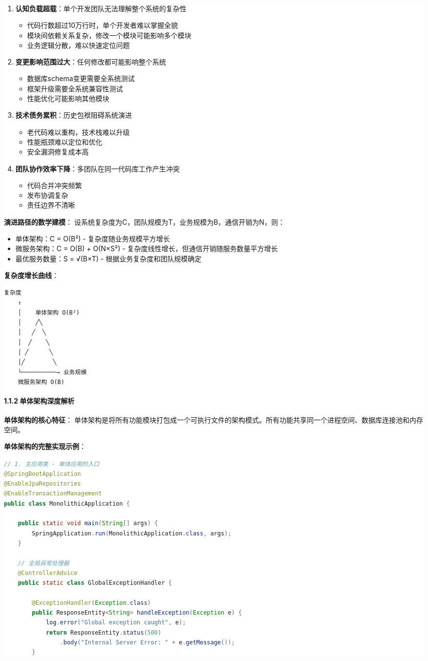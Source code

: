 1. **认知负载超载**：单个开发团队无法理解整个系统的复杂性
   - 代码行数超过10万行时，单个开发者难以掌握全貌
   - 模块间依赖关系复杂，修改一个模块可能影响多个模块
   - 业务逻辑分散，难以快速定位问题

2. **变更影响范围过大**：任何修改都可能影响整个系统
   - 数据库schema变更需要全系统测试
   - 框架升级需要全系统兼容性测试
   - 性能优化可能影响其他模块

3. **技术债务累积**：历史包袱阻碍系统演进
   - 老代码难以重构，技术栈难以升级
   - 性能瓶颈难以定位和优化
   - 安全漏洞修复成本高

4. **团队协作效率下降**：多团队在同一代码库工作产生冲突
   - 代码合并冲突频繁
   - 发布协调复杂
   - 责任边界不清晰

**演进路径的数学建模**：
设系统复杂度为C，团队规模为T，业务规模为B，通信开销为N，则：
- 单体架构：C = O(B²) - 复杂度随业务规模平方增长
- 微服务架构：C = O(B) + O(N×S²) - 复杂度线性增长，但通信开销随服务数量平方增长
- 最优服务数量：S = √(B×T) - 根据业务复杂度和团队规模确定

**复杂度增长曲线**：
```
复杂度
    ↑
    │    单体架构 O(B²)
    │    ╱╲
    │   ╱  ╲
    │  ╱    ╲
    │ ╱      ╲
    │╱        ╲
    └──────────→ 业务规模
    微服务架构 O(B)
```

#### 1.1.2 单体架构深度解析

**单体架构的核心特征**：
单体架构是将所有功能模块打包成一个可执行文件的架构模式。所有功能共享同一个进程空间、数据库连接池和内存空间。

**单体架构的完整实现示例**：

```java
// 1. 主应用类 - 单体应用的入口
@SpringBootApplication
@EnableJpaRepositories
@EnableTransactionManagement
public class MonolithicApplication {
    
    public static void main(String[] args) {
        SpringApplication.run(MonolithicApplication.class, args);
    }
    
    // 全局异常处理器
    @ControllerAdvice
    public static class GlobalExceptionHandler {
        
        @ExceptionHandler(Exception.class)
        public ResponseEntity<String> handleException(Exception e) {
            log.error("Global exception caught", e);
            return ResponseEntity.status(500)
                .body("Internal Server Error: " + e.getMessage());
        }
```
